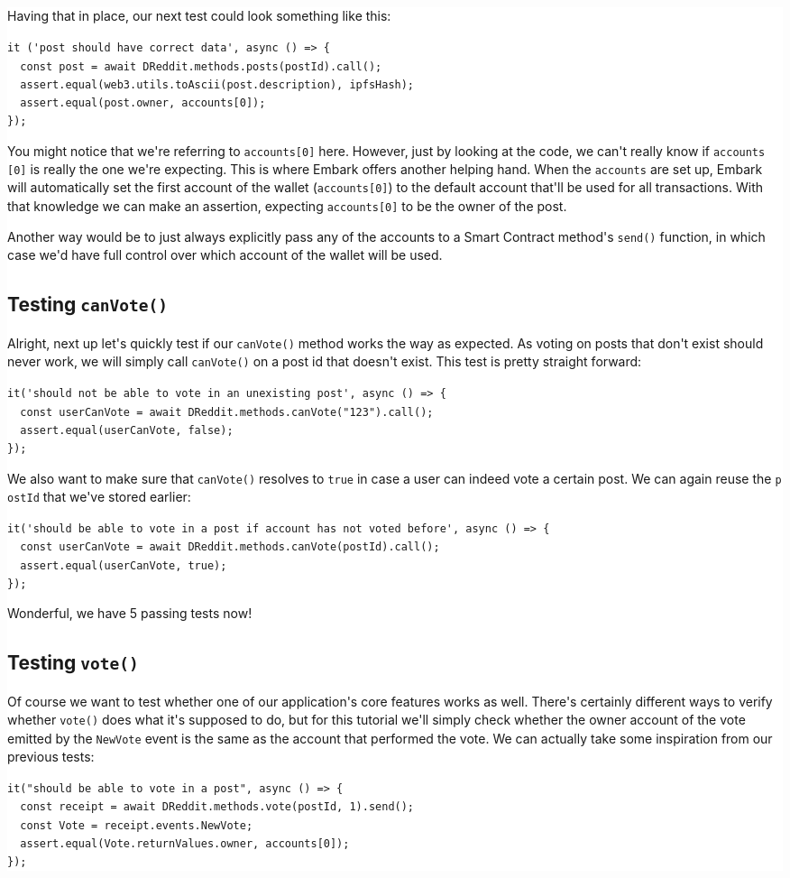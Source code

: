 Having that in place, our next test could look something like this:

```
it ('post should have correct data', async () => {
  const post = await DReddit.methods.posts(postId).call();
  assert.equal(web3.utils.toAscii(post.description), ipfsHash);
  assert.equal(post.owner, accounts[0]);
});
```

You might notice that we're referring to `accounts[0]` here. However, just by looking at the code, we can't really know if `accounts[0]` is really the one we're expecting. This is where Embark offers another helping hand. When the `accounts` are set up, Embark will automatically set the first account of the wallet (`accounts[0]`) to the default account that'll be used for all transactions. With that knowledge we can make an assertion, expecting `accounts[0]` to be the owner of the post.

Another way would be to just always explicitly pass any of the accounts to a Smart Contract method's `send()` function, in which case we'd have full control over which account of the wallet will be used.

## Testing `canVote()`

Alright, next up let's quickly test if our `canVote()` method works the way as expected. As voting on posts that don't exist should never work, we will simply call `canVote()` on a post id that doesn't exist. This test is pretty straight forward:

```
it('should not be able to vote in an unexisting post', async () => {
  const userCanVote = await DReddit.methods.canVote("123").call();
  assert.equal(userCanVote, false);
});
```

We also want to make sure that `canVote()` resolves to `true` in case a user can indeed vote a certain post. We can again reuse the `postId` that we've stored earlier:

```
it('should be able to vote in a post if account has not voted before', async () => {
  const userCanVote = await DReddit.methods.canVote(postId).call();
  assert.equal(userCanVote, true);
});
```

Wonderful, we have 5 passing tests now!

## Testing `vote()`

Of course we want to test whether one of our application's core features works as well. There's certainly different ways to verify whether `vote()` does what it's supposed to do, but for this tutorial we'll simply check whether the owner account of the vote emitted by the `NewVote` event is the same as the account that performed the vote. We can actually take some inspiration from our previous tests:

```
it("should be able to vote in a post", async () => {
  const receipt = await DReddit.methods.vote(postId, 1).send();
  const Vote = receipt.events.NewVote;
  assert.equal(Vote.returnValues.owner, accounts[0]);
});
```

